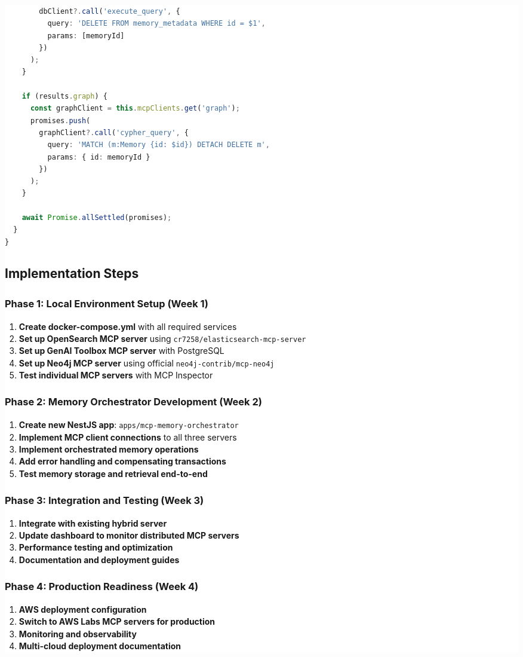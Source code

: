 ```typescript
        dbClient?.call('execute_query', {
          query: 'DELETE FROM memory_metadata WHERE id = $1',
          params: [memoryId]
        })
      );
    }
    
    if (results.graph) {
      const graphClient = this.mcpClients.get('graph');
      promises.push(
        graphClient?.call('cypher_query', {
          query: 'MATCH (m:Memory {id: $id}) DETACH DELETE m',
          params: { id: memoryId }
        })
      );
    }
    
    await Promise.allSettled(promises);
  }
}
```

## Implementation Steps

### Phase 1: Local Environment Setup (Week 1)
1. **Create docker-compose.yml** with all required services
2. **Set up OpenSearch MCP server** using `cr7258/elasticsearch-mcp-server`
3. **Set up GenAI Toolbox MCP server** with PostgreSQL
4. **Set up Neo4j MCP server** using official `neo4j-contrib/mcp-neo4j`
5. **Test individual MCP servers** with MCP Inspector

### Phase 2: Memory Orchestrator Development (Week 2)
1. **Create new NestJS app**: `apps/mcp-memory-orchestrator`
2. **Implement MCP client connections** to all three servers
3. **Implement orchestrated memory operations**
4. **Add error handling and compensating transactions**
5. **Test memory storage and retrieval end-to-end**

### Phase 3: Integration and Testing (Week 3)
1. **Integrate with existing hybrid server**
2. **Update dashboard to monitor distributed MCP servers**
3. **Performance testing and optimization**
4. **Documentation and deployment guides**

### Phase 4: Production Readiness (Week 4)
1. **AWS deployment configuration**
2. **Switch to AWS Labs MCP servers for production**
3. **Monitoring and observability**
4. **Multi-cloud deployment documentation**
